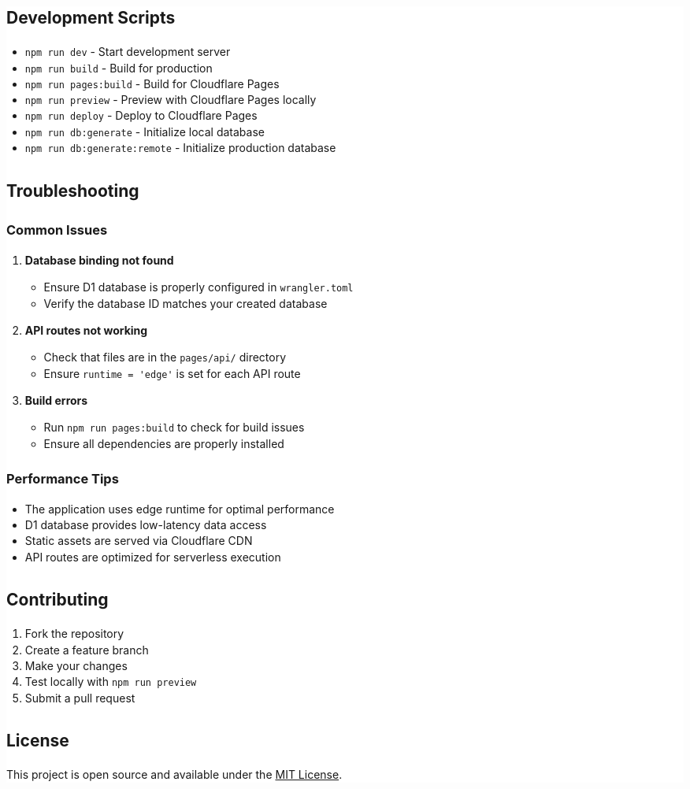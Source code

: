 ## Development Scripts

- `npm run dev` - Start development server
- `npm run build` - Build for production
- `npm run pages:build` - Build for Cloudflare Pages
- `npm run preview` - Preview with Cloudflare Pages locally
- `npm run deploy` - Deploy to Cloudflare Pages
- `npm run db:generate` - Initialize local database
- `npm run db:generate:remote` - Initialize production database

## Troubleshooting

### Common Issues

1. **Database binding not found**
   - Ensure D1 database is properly configured in `wrangler.toml`
   - Verify the database ID matches your created database

2. **API routes not working**
   - Check that files are in the `pages/api/` directory
   - Ensure `runtime = 'edge'` is set for each API route

3. **Build errors**
   - Run `npm run pages:build` to check for build issues
   - Ensure all dependencies are properly installed

### Performance Tips

- The application uses edge runtime for optimal performance
- D1 database provides low-latency data access
- Static assets are served via Cloudflare CDN
- API routes are optimized for serverless execution

## Contributing

1. Fork the repository
2. Create a feature branch
3. Make your changes
4. Test locally with `npm run preview`
5. Submit a pull request

## License

This project is open source and available under the [MIT License](LICENSE).